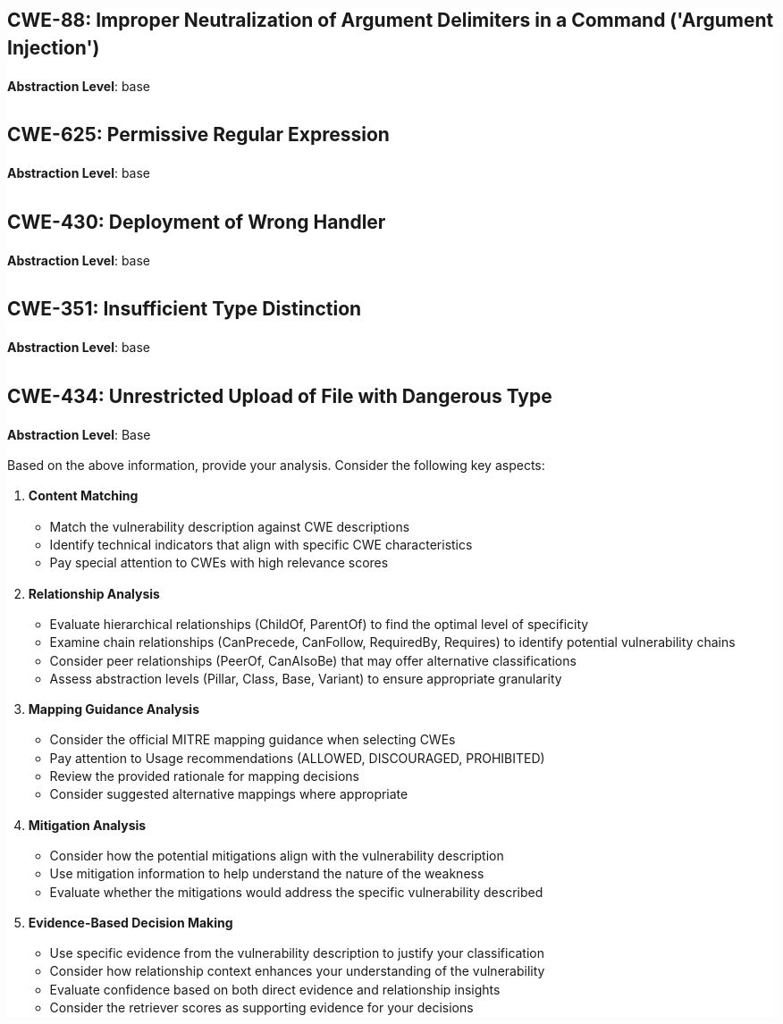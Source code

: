 ## CWE-88: Improper Neutralization of Argument Delimiters in a Command ('Argument Injection')
**Abstraction Level**: base

## CWE-625: Permissive Regular Expression
**Abstraction Level**: base

## CWE-430: Deployment of Wrong Handler
**Abstraction Level**: base

## CWE-351: Insufficient Type Distinction
**Abstraction Level**: base

## CWE-434: Unrestricted Upload of File with Dangerous Type
**Abstraction Level**: Base

Based on the above information, provide your analysis.
Consider the following key aspects:

1.  **Content Matching**
    *   Match the vulnerability description against CWE descriptions
    *   Identify technical indicators that align with specific CWE characteristics
    *   Pay special attention to CWEs with high relevance scores

2.  **Relationship Analysis**
    *   Evaluate hierarchical relationships (ChildOf, ParentOf) to find the optimal level of specificity
    *   Examine chain relationships (CanPrecede, CanFollow, RequiredBy, Requires) to identify potential vulnerability chains
    *   Consider peer relationships (PeerOf, CanAlsoBe) that may offer alternative classifications
    *   Assess abstraction levels (Pillar, Class, Base, Variant) to ensure appropriate granularity

3.  **Mapping Guidance Analysis**
    *   Consider the official MITRE mapping guidance when selecting CWEs
    *   Pay attention to Usage recommendations (ALLOWED, DISCOURAGED, PROHIBITED)
    *   Review the provided rationale for mapping decisions
    *   Consider suggested alternative mappings where appropriate

4.  **Mitigation Analysis**
    *   Consider how the potential mitigations align with the vulnerability description
    *   Use mitigation information to help understand the nature of the weakness
    *   Evaluate whether the mitigations would address the specific vulnerability described

5.  **Evidence-Based Decision Making**
    *   Use specific evidence from the vulnerability description to justify your classification
    *   Consider how relationship context enhances your understanding of the vulnerability
    *   Evaluate confidence based on both direct evidence and relationship insights
    *   Consider the retriever scores as supporting evidence for your decisions